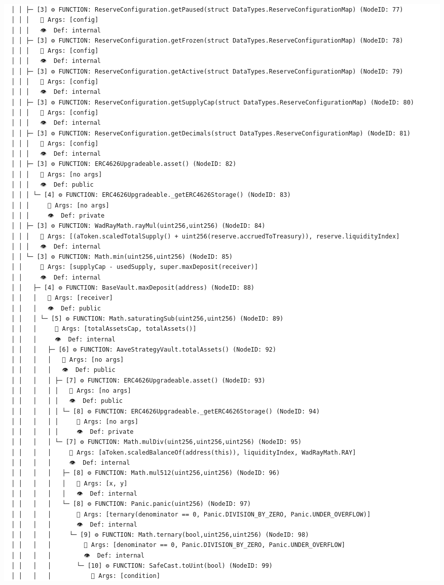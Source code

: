 ```
  │ │ ├─ [3] ⚙️ FUNCTION: ReserveConfiguration.getPaused(struct DataTypes.ReserveConfigurationMap) (NodeID: 77)
  │ │ │   💬 Args: [config]
  │ │ │   👁️  Def: internal
  │ │ ├─ [3] ⚙️ FUNCTION: ReserveConfiguration.getFrozen(struct DataTypes.ReserveConfigurationMap) (NodeID: 78)
  │ │ │   💬 Args: [config]
  │ │ │   👁️  Def: internal
  │ │ ├─ [3] ⚙️ FUNCTION: ReserveConfiguration.getActive(struct DataTypes.ReserveConfigurationMap) (NodeID: 79)
  │ │ │   💬 Args: [config]
  │ │ │   👁️  Def: internal
  │ │ ├─ [3] ⚙️ FUNCTION: ReserveConfiguration.getSupplyCap(struct DataTypes.ReserveConfigurationMap) (NodeID: 80)
  │ │ │   💬 Args: [config]
  │ │ │   👁️  Def: internal
  │ │ ├─ [3] ⚙️ FUNCTION: ReserveConfiguration.getDecimals(struct DataTypes.ReserveConfigurationMap) (NodeID: 81)
  │ │ │   💬 Args: [config]
  │ │ │   👁️  Def: internal
  │ │ ├─ [3] ⚙️ FUNCTION: ERC4626Upgradeable.asset() (NodeID: 82)
  │ │ │   💬 Args: [no args]
  │ │ │   👁️  Def: public
  │ │ │ └─ [4] ⚙️ FUNCTION: ERC4626Upgradeable._getERC4626Storage() (NodeID: 83)
  │ │ │     💬 Args: [no args]
  │ │ │     👁️  Def: private
  │ │ ├─ [3] ⚙️ FUNCTION: WadRayMath.rayMul(uint256,uint256) (NodeID: 84)
  │ │ │   💬 Args: [(aToken.scaledTotalSupply() + uint256(reserve.accruedToTreasury)), reserve.liquidityIndex]
  │ │ │   👁️  Def: internal
  │ │ └─ [3] ⚙️ FUNCTION: Math.min(uint256,uint256) (NodeID: 85)
  │ │     💬 Args: [supplyCap - usedSupply, super.maxDeposit(receiver)]
  │ │     👁️  Def: internal
  │ │   ├─ [4] ⚙️ FUNCTION: BaseVault.maxDeposit(address) (NodeID: 88)
  │ │   │   💬 Args: [receiver]
  │ │   │   👁️  Def: public
  │ │   │ └─ [5] ⚙️ FUNCTION: Math.saturatingSub(uint256,uint256) (NodeID: 89)
  │ │   │     💬 Args: [totalAssetsCap, totalAssets()]
  │ │   │     👁️  Def: internal
  │ │   │   ├─ [6] ⚙️ FUNCTION: AaveStrategyVault.totalAssets() (NodeID: 92)
  │ │   │   │   💬 Args: [no args]
  │ │   │   │   👁️  Def: public
  │ │   │   │ ├─ [7] ⚙️ FUNCTION: ERC4626Upgradeable.asset() (NodeID: 93)
  │ │   │   │ │   💬 Args: [no args]
  │ │   │   │ │   👁️  Def: public
  │ │   │   │ │ └─ [8] ⚙️ FUNCTION: ERC4626Upgradeable._getERC4626Storage() (NodeID: 94)
  │ │   │   │ │     💬 Args: [no args]
  │ │   │   │ │     👁️  Def: private
  │ │   │   │ └─ [7] ⚙️ FUNCTION: Math.mulDiv(uint256,uint256,uint256) (NodeID: 95)
  │ │   │   │     💬 Args: [aToken.scaledBalanceOf(address(this)), liquidityIndex, WadRayMath.RAY]
  │ │   │   │     👁️  Def: internal
  │ │   │   │   ├─ [8] ⚙️ FUNCTION: Math.mul512(uint256,uint256) (NodeID: 96)
  │ │   │   │   │   💬 Args: [x, y]
  │ │   │   │   │   👁️  Def: internal
  │ │   │   │   └─ [8] ⚙️ FUNCTION: Panic.panic(uint256) (NodeID: 97)
  │ │   │   │       💬 Args: [ternary(denominator == 0, Panic.DIVISION_BY_ZERO, Panic.UNDER_OVERFLOW)]
  │ │   │   │       👁️  Def: internal
  │ │   │   │     └─ [9] ⚙️ FUNCTION: Math.ternary(bool,uint256,uint256) (NodeID: 98)
  │ │   │   │         💬 Args: [denominator == 0, Panic.DIVISION_BY_ZERO, Panic.UNDER_OVERFLOW]
  │ │   │   │         👁️  Def: internal
  │ │   │   │       └─ [10] ⚙️ FUNCTION: SafeCast.toUint(bool) (NodeID: 99)
  │ │   │   │           💬 Args: [condition]
```